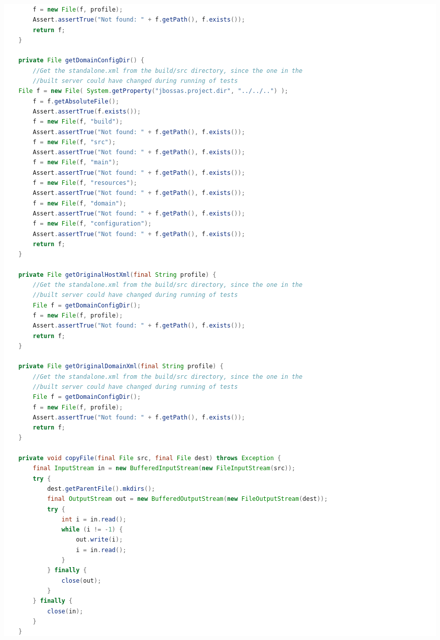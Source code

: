 ```java
        f = new File(f, profile);
        Assert.assertTrue("Not found: " + f.getPath(), f.exists());
        return f;
    }

    private File getDomainConfigDir() {
        //Get the standalone.xml from the build/src directory, since the one in the
        //built server could have changed during running of tests
	File f = new File( System.getProperty("jbossas.project.dir", "../../..") );
        f = f.getAbsoluteFile();
        Assert.assertTrue(f.exists());
        f = new File(f, "build");
        Assert.assertTrue("Not found: " + f.getPath(), f.exists());
        f = new File(f, "src");
        Assert.assertTrue("Not found: " + f.getPath(), f.exists());
        f = new File(f, "main");
        Assert.assertTrue("Not found: " + f.getPath(), f.exists());
        f = new File(f, "resources");
        Assert.assertTrue("Not found: " + f.getPath(), f.exists());
        f = new File(f, "domain");
        Assert.assertTrue("Not found: " + f.getPath(), f.exists());
        f = new File(f, "configuration");
        Assert.assertTrue("Not found: " + f.getPath(), f.exists());
        return f;
    }

    private File getOriginalHostXml(final String profile) {
        //Get the standalone.xml from the build/src directory, since the one in the
        //built server could have changed during running of tests
        File f = getDomainConfigDir();
        f = new File(f, profile);
        Assert.assertTrue("Not found: " + f.getPath(), f.exists());
        return f;
    }

    private File getOriginalDomainXml(final String profile) {
        //Get the standalone.xml from the build/src directory, since the one in the
        //built server could have changed during running of tests
        File f = getDomainConfigDir();
        f = new File(f, profile);
        Assert.assertTrue("Not found: " + f.getPath(), f.exists());
        return f;
    }

    private void copyFile(final File src, final File dest) throws Exception {
        final InputStream in = new BufferedInputStream(new FileInputStream(src));
        try {
            dest.getParentFile().mkdirs();
            final OutputStream out = new BufferedOutputStream(new FileOutputStream(dest));
            try {
                int i = in.read();
                while (i != -1) {
                    out.write(i);
                    i = in.read();
                }
            } finally {
                close(out);
            }
        } finally {
            close(in);
        }
    }

```